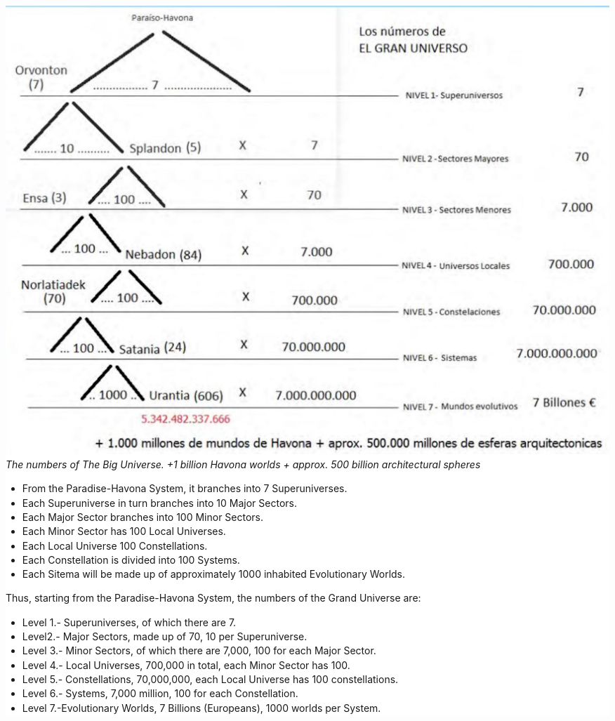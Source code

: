 <img src="/image/article/Luz_y_Vida/LyV44/17.jpg">
<figcaption><em>The numbers of The Big Universe. +1 billion Havona worlds + approx. 500 billion architectural spheres</em></figcaption>
</figure>

- From the Paradise-Havona System, it branches into 7 Superuniverses.
- Each Superuniverse in turn branches into 10 Major Sectors.
- Each Major Sector branches into 100 Minor Sectors.
- Each Minor Sector has 100 Local Universes.
- Each Local Universe 100 Constellations.
- Each Constellation is divided into 100 Systems.
- Each Sitema will be made up of approximately 1000 inhabited Evolutionary Worlds.

Thus, starting from the Paradise-Havona System, the numbers of the Grand Universe are:

- Level 1.- Superuniverses, of which there are 7.
- Level2.- Major Sectors, made up of 70, 10 per Superuniverse.
- Level 3.- Minor Sectors, of which there are 7,000, 100 for each Major Sector.
- Level 4.- Local Universes, 700,000 in total, each Minor Sector has 100.
- Level 5.- Constellations, 70,000,000, each Local Universe has 100 constellations.
- Level 6.- Systems, 7,000 million, 100 for each Constellation.
- Level 7.-Evolutionary Worlds, 7 Billions (Europeans), 1000 worlds per System.
